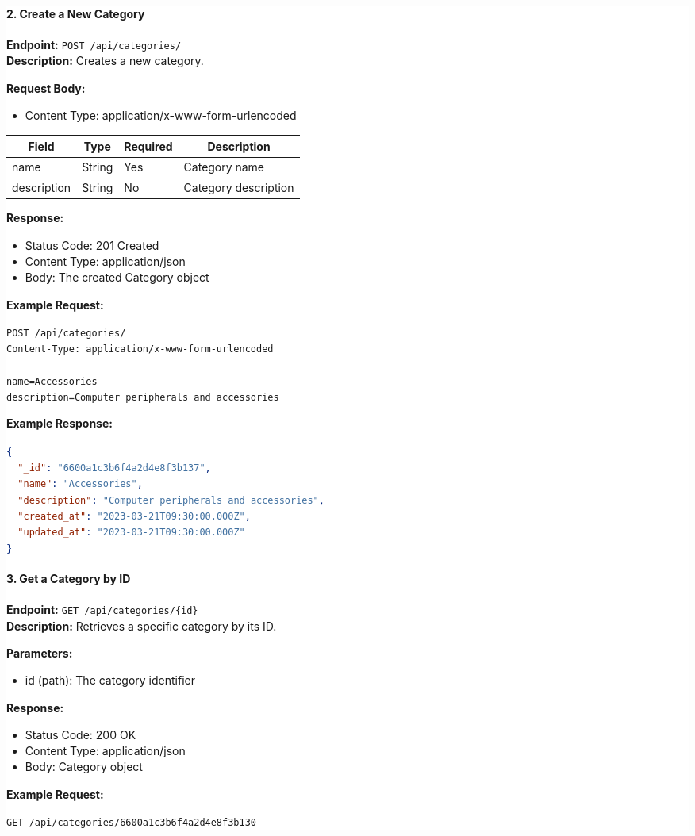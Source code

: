 ```json
```

#### 2. Create a New Category
**Endpoint:** `POST /api/categories/`  
**Description:** Creates a new category.

**Request Body:**
- Content Type: application/x-www-form-urlencoded

| Field | Type | Required | Description |
|-------|------|----------|-------------|
| name | String | Yes | Category name |
| description | String | No | Category description |

**Response:**
- Status Code: 201 Created
- Content Type: application/json
- Body: The created Category object

**Example Request:**
```
POST /api/categories/
Content-Type: application/x-www-form-urlencoded

name=Accessories
description=Computer peripherals and accessories
```

**Example Response:**
```json
{
  "_id": "6600a1c3b6f4a2d4e8f3b137",
  "name": "Accessories",
  "description": "Computer peripherals and accessories",
  "created_at": "2023-03-21T09:30:00.000Z",
  "updated_at": "2023-03-21T09:30:00.000Z"
}
```

#### 3. Get a Category by ID
**Endpoint:** `GET /api/categories/{id}`  
**Description:** Retrieves a specific category by its ID.

**Parameters:**
- id (path): The category identifier

**Response:**
- Status Code: 200 OK
- Content Type: application/json
- Body: Category object

**Example Request:**
```
GET /api/categories/6600a1c3b6f4a2d4e8f3b130
```
